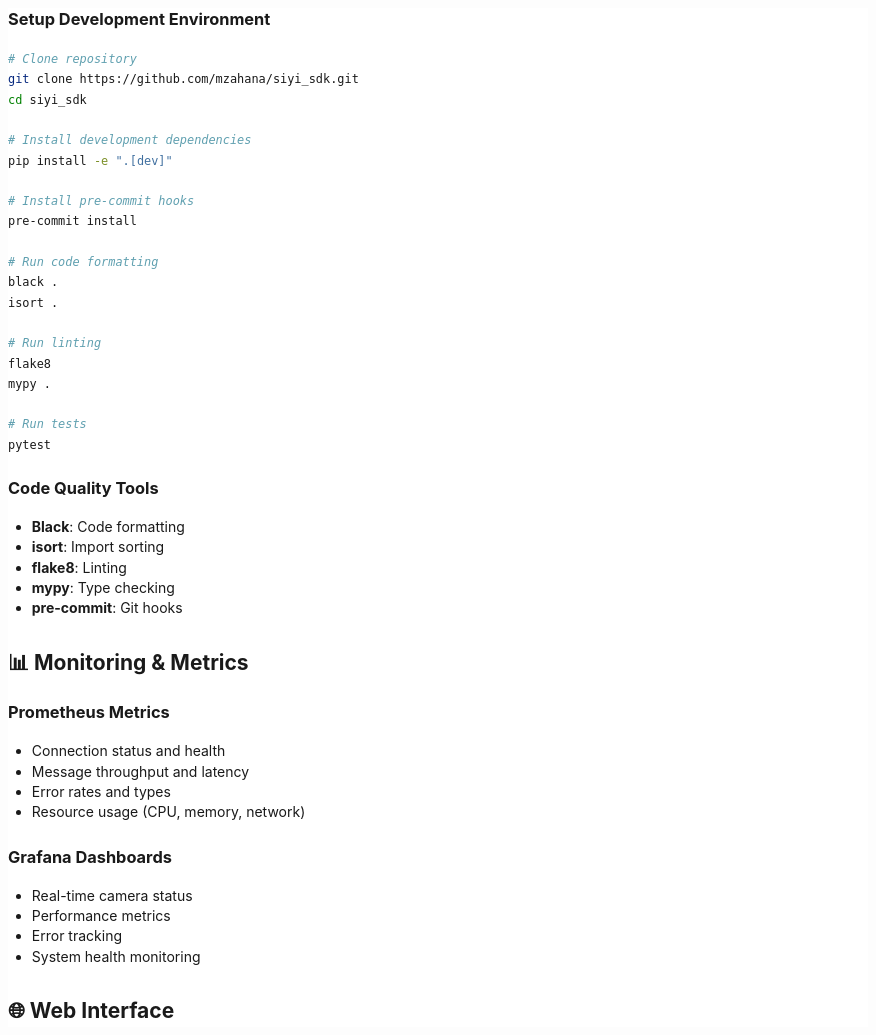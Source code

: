 ### **Setup Development Environment**

```bash
# Clone repository
git clone https://github.com/mzahana/siyi_sdk.git
cd siyi_sdk

# Install development dependencies
pip install -e ".[dev]"

# Install pre-commit hooks
pre-commit install

# Run code formatting
black .
isort .

# Run linting
flake8
mypy .

# Run tests
pytest
```

### **Code Quality Tools**

- **Black**: Code formatting
- **isort**: Import sorting
- **flake8**: Linting
- **mypy**: Type checking
- **pre-commit**: Git hooks

## 📊 Monitoring & Metrics

### **Prometheus Metrics**

- Connection status and health
- Message throughput and latency
- Error rates and types
- Resource usage (CPU, memory, network)

### **Grafana Dashboards**

- Real-time camera status
- Performance metrics
- Error tracking
- System health monitoring

## 🌐 Web Interface
